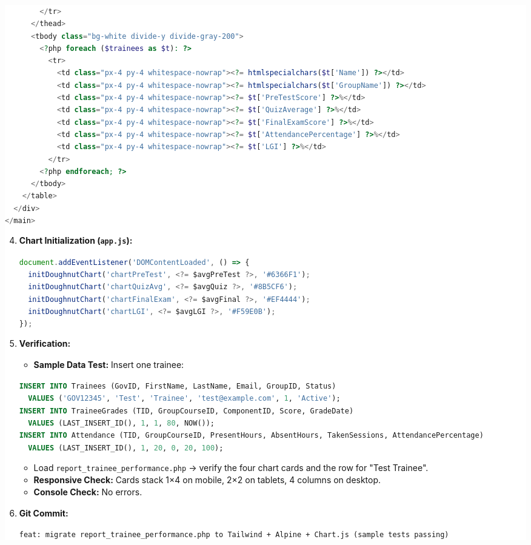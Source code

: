    ```php
           </tr>
         </thead>
         <tbody class="bg-white divide-y divide-gray-200">
           <?php foreach ($trainees as $t): ?>
             <tr>
               <td class="px-4 py-4 whitespace-nowrap"><?= htmlspecialchars($t['Name']) ?></td>
               <td class="px-4 py-4 whitespace-nowrap"><?= htmlspecialchars($t['GroupName']) ?></td>
               <td class="px-4 py-4 whitespace-nowrap"><?= $t['PreTestScore'] ?>%</td>
               <td class="px-4 py-4 whitespace-nowrap"><?= $t['QuizAverage'] ?>%</td>
               <td class="px-4 py-4 whitespace-nowrap"><?= $t['FinalExamScore'] ?>%</td>
               <td class="px-4 py-4 whitespace-nowrap"><?= $t['AttendancePercentage'] ?>%</td>
               <td class="px-4 py-4 whitespace-nowrap"><?= $t['LGI'] ?>%</td>
             </tr>
           <?php endforeach; ?>
         </tbody>
       </table>
     </div>
   </main>
   ```
4. **Chart Initialization (`app.js`):**

   ```js
   document.addEventListener('DOMContentLoaded', () => {
     initDoughnutChart('chartPreTest', <?= $avgPreTest ?>, '#6366F1');
     initDoughnutChart('chartQuizAvg', <?= $avgQuiz ?>, '#8B5CF6');
     initDoughnutChart('chartFinalExam', <?= $avgFinal ?>, '#EF4444');
     initDoughnutChart('chartLGI', <?= $avgLGI ?>, '#F59E0B');
   });
   ```
5. **Verification:**

   *   **Sample Data Test:** Insert one trainee:

     ```sql
     INSERT INTO Trainees (GovID, FirstName, LastName, Email, GroupID, Status)
       VALUES ('GOV12345', 'Test', 'Trainee', 'test@example.com', 1, 'Active');
     INSERT INTO TraineeGrades (TID, GroupCourseID, ComponentID, Score, GradeDate)
       VALUES (LAST_INSERT_ID(), 1, 1, 80, NOW());
     INSERT INTO Attendance (TID, GroupCourseID, PresentHours, AbsentHours, TakenSessions, AttendancePercentage)
       VALUES (LAST_INSERT_ID(), 1, 20, 0, 20, 100);
     ```

     *   Load `report_trainee_performance.php` → verify the four chart cards and the row for "Test Trainee".
   *   **Responsive Check:** Cards stack 1×4 on mobile, 2×2 on tablets, 4 columns on desktop.
   *   **Console Check:** No errors.
6. **Git Commit:**

   ```
   feat: migrate report_trainee_performance.php to Tailwind + Alpine + Chart.js (sample tests passing)
   ```
